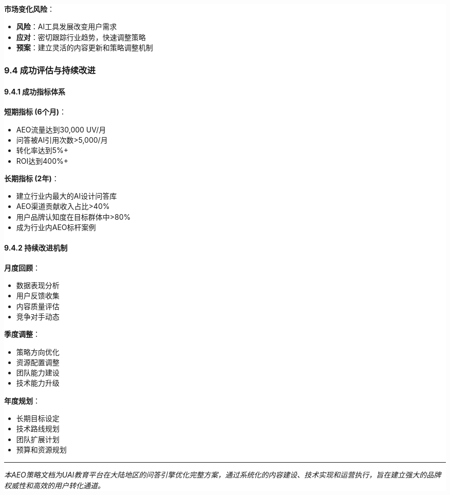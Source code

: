 **市场变化风险**：
- **风险**：AI工具发展改变用户需求
- **应对**：密切跟踪行业趋势，快速调整策略
- **预案**：建立灵活的内容更新和策略调整机制

### 9.4 成功评估与持续改进

#### 9.4.1 成功指标体系

**短期指标 (6个月)**：
- AEO流量达到30,000 UV/月
- 问答被AI引用次数>5,000/月
- 转化率达到5%+
- ROI达到400%+

**长期指标 (2年)**：
- 建立行业内最大的AI设计问答库
- AEO渠道贡献收入占比>40%
- 用户品牌认知度在目标群体中>80%
- 成为行业内AEO标杆案例

#### 9.4.2 持续改进机制

**月度回顾**：
- 数据表现分析
- 用户反馈收集
- 内容质量评估  
- 竞争对手动态

**季度调整**：
- 策略方向优化
- 资源配置调整
- 团队能力建设
- 技术能力升级

**年度规划**：
- 长期目标设定
- 技术路线规划
- 团队扩展计划
- 预算和资源规划

---

*本AEO策略文档为UAI教育平台在大陆地区的问答引擎优化完整方案，通过系统化的内容建设、技术实现和运营执行，旨在建立强大的品牌权威性和高效的用户转化通道。*